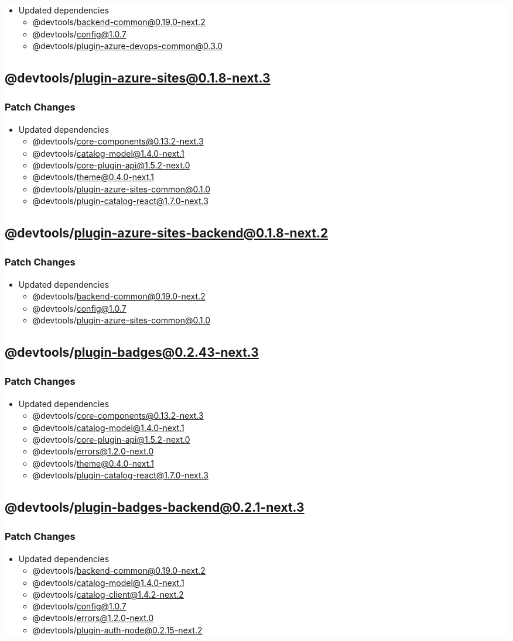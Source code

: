 - Updated dependencies
  - @devtools/backend-common@0.19.0-next.2
  - @devtools/config@1.0.7
  - @devtools/plugin-azure-devops-common@0.3.0

## @devtools/plugin-azure-sites@0.1.8-next.3

### Patch Changes

- Updated dependencies
  - @devtools/core-components@0.13.2-next.3
  - @devtools/catalog-model@1.4.0-next.1
  - @devtools/core-plugin-api@1.5.2-next.0
  - @devtools/theme@0.4.0-next.1
  - @devtools/plugin-azure-sites-common@0.1.0
  - @devtools/plugin-catalog-react@1.7.0-next.3

## @devtools/plugin-azure-sites-backend@0.1.8-next.2

### Patch Changes

- Updated dependencies
  - @devtools/backend-common@0.19.0-next.2
  - @devtools/config@1.0.7
  - @devtools/plugin-azure-sites-common@0.1.0

## @devtools/plugin-badges@0.2.43-next.3

### Patch Changes

- Updated dependencies
  - @devtools/core-components@0.13.2-next.3
  - @devtools/catalog-model@1.4.0-next.1
  - @devtools/core-plugin-api@1.5.2-next.0
  - @devtools/errors@1.2.0-next.0
  - @devtools/theme@0.4.0-next.1
  - @devtools/plugin-catalog-react@1.7.0-next.3

## @devtools/plugin-badges-backend@0.2.1-next.3

### Patch Changes

- Updated dependencies
  - @devtools/backend-common@0.19.0-next.2
  - @devtools/catalog-model@1.4.0-next.1
  - @devtools/catalog-client@1.4.2-next.2
  - @devtools/config@1.0.7
  - @devtools/errors@1.2.0-next.0
  - @devtools/plugin-auth-node@0.2.15-next.2

